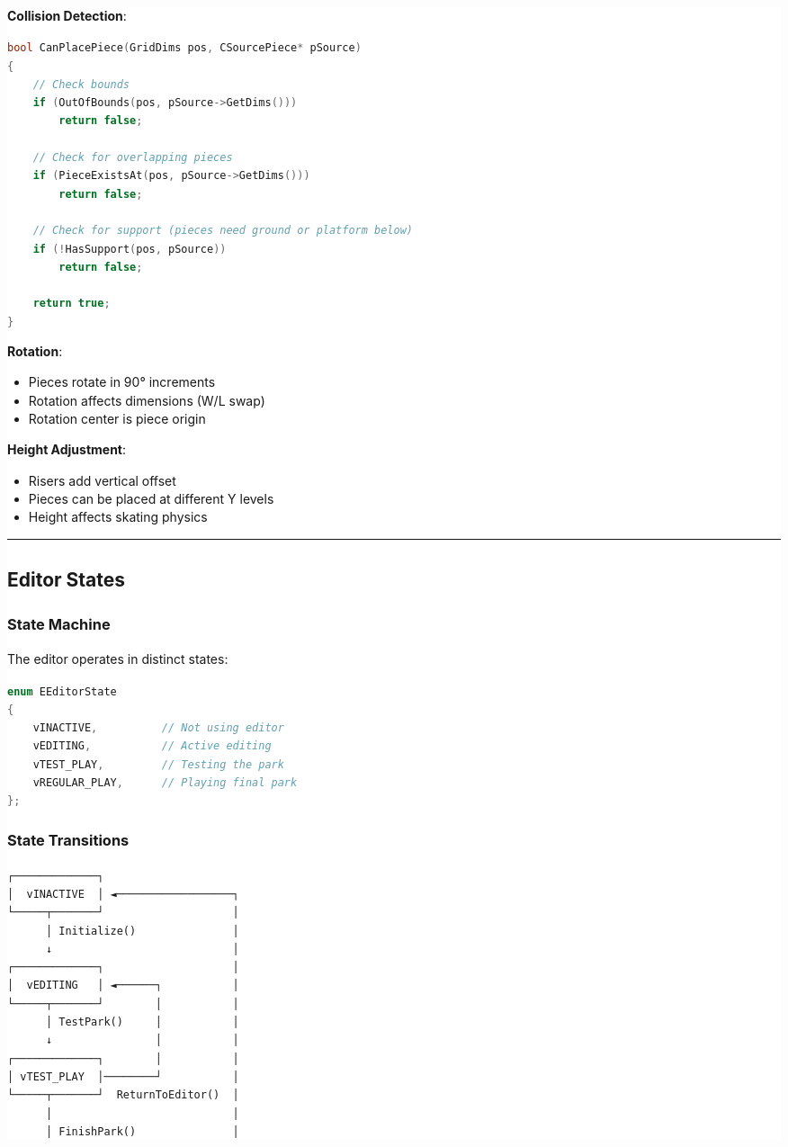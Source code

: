 **Collision Detection**:
```cpp
bool CanPlacePiece(GridDims pos, CSourcePiece* pSource)
{
    // Check bounds
    if (OutOfBounds(pos, pSource->GetDims()))
        return false;
    
    // Check for overlapping pieces
    if (PieceExistsAt(pos, pSource->GetDims()))
        return false;
    
    // Check for support (pieces need ground or platform below)
    if (!HasSupport(pos, pSource))
        return false;
    
    return true;
}
```

**Rotation**:
- Pieces rotate in 90° increments
- Rotation affects dimensions (W/L swap)
- Rotation center is piece origin

**Height Adjustment**:
- Risers add vertical offset
- Pieces can be placed at different Y levels
- Height affects skating physics

---

## Editor States

### State Machine

The editor operates in distinct states:

```cpp
enum EEditorState
{
    vINACTIVE,          // Not using editor
    vEDITING,           // Active editing
    vTEST_PLAY,         // Testing the park
    vREGULAR_PLAY,      // Playing final park
};
```

### State Transitions

```
┌─────────────┐
│  vINACTIVE  │ ◄──────────────────┐
└─────┬───────┘                    │
      │ Initialize()               │
      ↓                            │
┌─────────────┐                    │
│  vEDITING   │ ◄──────┐           │
└─────┬───────┘        │           │
      │ TestPark()     │           │
      ↓                │           │
┌─────────────┐        │           │
│ vTEST_PLAY  │────────┘           │
└─────┬───────┘  ReturnToEditor()  │
      │                            │
      │ FinishPark()               │
```